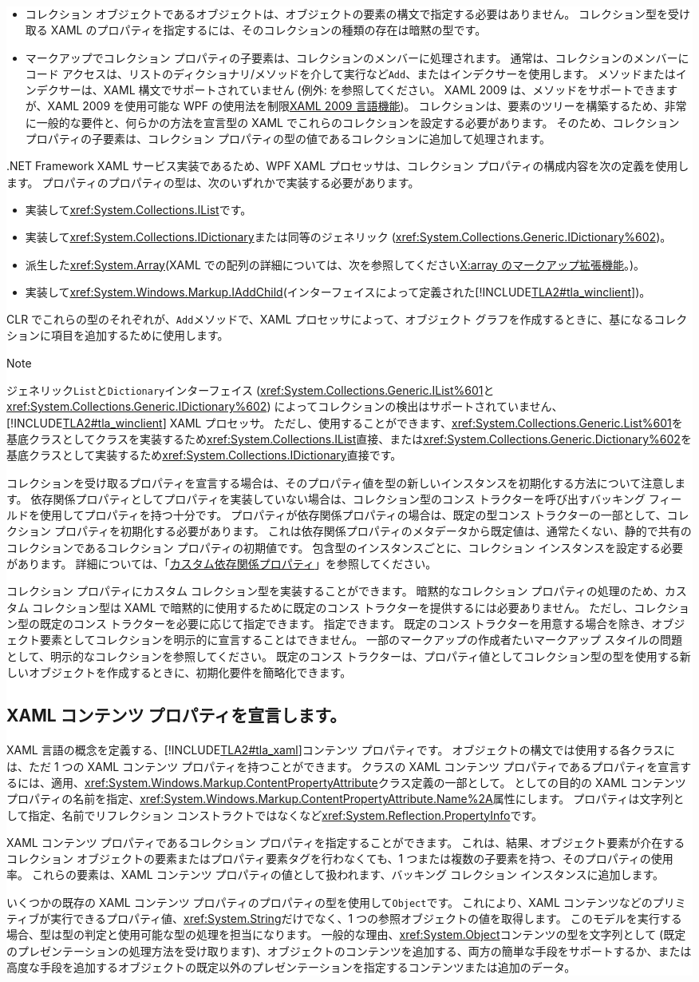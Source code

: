 -   コレクション オブジェクトであるオブジェクトは、オブジェクトの要素の構文で指定する必要はありません。 コレクション型を受け取る XAML のプロパティを指定するには、そのコレクションの種類の存在は暗黙の型です。  
  
-   マークアップでコレクション プロパティの子要素は、コレクションのメンバーに処理されます。 通常は、コレクションのメンバーにコード アクセスは、リストのディクショナリ/メソッドを介して実行など`Add`、またはインデクサーを使用します。 メソッドまたはインデクサーは、XAML 構文でサポートされていません (例外: を参照してください。 XAML 2009 は、メソッドをサポートできますが、XAML 2009 を使用可能な WPF の使用法を制限[XAML 2009 言語機能](../../../../docs/framework/xaml-services/xaml-2009-language-features.md))。 コレクションは、要素のツリーを構築するため、非常に一般的な要件と、何らかの方法を宣言型の XAML でこれらのコレクションを設定する必要があります。 そのため、コレクション プロパティの子要素は、コレクション プロパティの型の値であるコレクションに追加して処理されます。  
  
 .NET Framework XAML サービス実装であるため、WPF XAML プロセッサは、コレクション プロパティの構成内容を次の定義を使用します。 プロパティのプロパティの型は、次のいずれかで実装する必要があります。  
  
-   実装して<xref:System.Collections.IList>です。  
  
-   実装して<xref:System.Collections.IDictionary>または同等のジェネリック (<xref:System.Collections.Generic.IDictionary%602>)。  
  
-   派生した<xref:System.Array>(XAML での配列の詳細については、次を参照してください[X:array のマークアップ拡張機能](../../../../docs/framework/xaml-services/x-array-markup-extension.md)。)。  
  
-   実装して<xref:System.Windows.Markup.IAddChild>(インターフェイスによって定義された[!INCLUDE[TLA2#tla_winclient](../../../../includes/tla2sharptla-winclient-md.md)])。  
  
 CLR でこれらの型のそれぞれが、`Add`メソッドで、XAML プロセッサによって、オブジェクト グラフを作成するときに、基になるコレクションに項目を追加するために使用します。  
  
> [!NOTE]
>  ジェネリック`List`と`Dictionary`インターフェイス (<xref:System.Collections.Generic.IList%601>と<xref:System.Collections.Generic.IDictionary%602>) によってコレクションの検出はサポートされていません、 [!INCLUDE[TLA2#tla_winclient](../../../../includes/tla2sharptla-winclient-md.md)] XAML プロセッサ。 ただし、使用することができます、<xref:System.Collections.Generic.List%601>を基底クラスとしてクラスを実装するため<xref:System.Collections.IList>直接、または<xref:System.Collections.Generic.Dictionary%602>を基底クラスとして実装するため<xref:System.Collections.IDictionary>直接です。  
  
 コレクションを受け取るプロパティを宣言する場合は、そのプロパティ値を型の新しいインスタンスを初期化する方法について注意します。 依存関係プロパティとしてプロパティを実装していない場合は、コレクション型のコンス トラクターを呼び出すバッキング フィールドを使用してプロパティを持つ十分です。 プロパティが依存関係プロパティの場合は、既定の型コンス トラクターの一部として、コレクション プロパティを初期化する必要があります。 これは依存関係プロパティのメタデータから既定値は、通常たくない、静的で共有のコレクションであるコレクション プロパティの初期値です。 包含型のインスタンスごとに、コレクション インスタンスを設定する必要があります。 詳細については、「[カスタム依存関係プロパティ](../../../../docs/framework/wpf/advanced/custom-dependency-properties.md)」を参照してください。  
  
 コレクション プロパティにカスタム コレクション型を実装することができます。 暗黙的なコレクション プロパティの処理のため、カスタム コレクション型は XAML で暗黙的に使用するために既定のコンス トラクターを提供するには必要ありません。 ただし、コレクション型の既定のコンス トラクターを必要に応じて指定できます。 指定できます。 既定のコンス トラクターを用意する場合を除き、オブジェクト要素としてコレクションを明示的に宣言することはできません。 一部のマークアップの作成者たいマークアップ スタイルの問題として、明示的なコレクションを参照してください。 既定のコンス トラクターは、プロパティ値としてコレクション型の型を使用する新しいオブジェクトを作成するときに、初期化要件を簡略化できます。  
  
<a name="XAMLCONtent"></a>   
## <a name="declaring-xaml-content-properties"></a>XAML コンテンツ プロパティを宣言します。  
 XAML 言語の概念を定義する、[!INCLUDE[TLA2#tla_xaml](../../../../includes/tla2sharptla-xaml-md.md)]コンテンツ プロパティです。 オブジェクトの構文では使用する各クラスには、ただ 1 つの XAML コンテンツ プロパティを持つことができます。 クラスの XAML コンテンツ プロパティであるプロパティを宣言するには、適用、<xref:System.Windows.Markup.ContentPropertyAttribute>クラス定義の一部として。 としての目的の XAML コンテンツ プロパティの名前を指定、<xref:System.Windows.Markup.ContentPropertyAttribute.Name%2A>属性にします。 プロパティは文字列として指定、名前でリフレクション コンストラクトではなくなど<xref:System.Reflection.PropertyInfo>です。  
  
 XAML コンテンツ プロパティであるコレクション プロパティを指定することができます。 これは、結果、オブジェクト要素が介在するコレクション オブジェクトの要素またはプロパティ要素タグを行わなくても、1 つまたは複数の子要素を持つ、そのプロパティの使用率。 これらの要素は、XAML コンテンツ プロパティの値として扱われます、バッキング コレクション インスタンスに追加します。  
  
 いくつかの既存の XAML コンテンツ プロパティのプロパティの型を使用して`Object`です。 これにより、XAML コンテンツなどのプリミティブが実行できるプロパティ値、<xref:System.String>だけでなく、1 つの参照オブジェクトの値を取得します。 このモデルを実行する場合、型は型の判定と使用可能な型の処理を担当になります。 一般的な理由、<xref:System.Object>コンテンツの型を文字列として (既定のプレゼンテーションの処理方法を受け取ります)、オブジェクトのコンテンツを追加する、両方の簡単な手段をサポートするか、または高度な手段を追加するオブジェクトの既定以外のプレゼンテーションを指定するコンテンツまたは追加のデータ。  
  